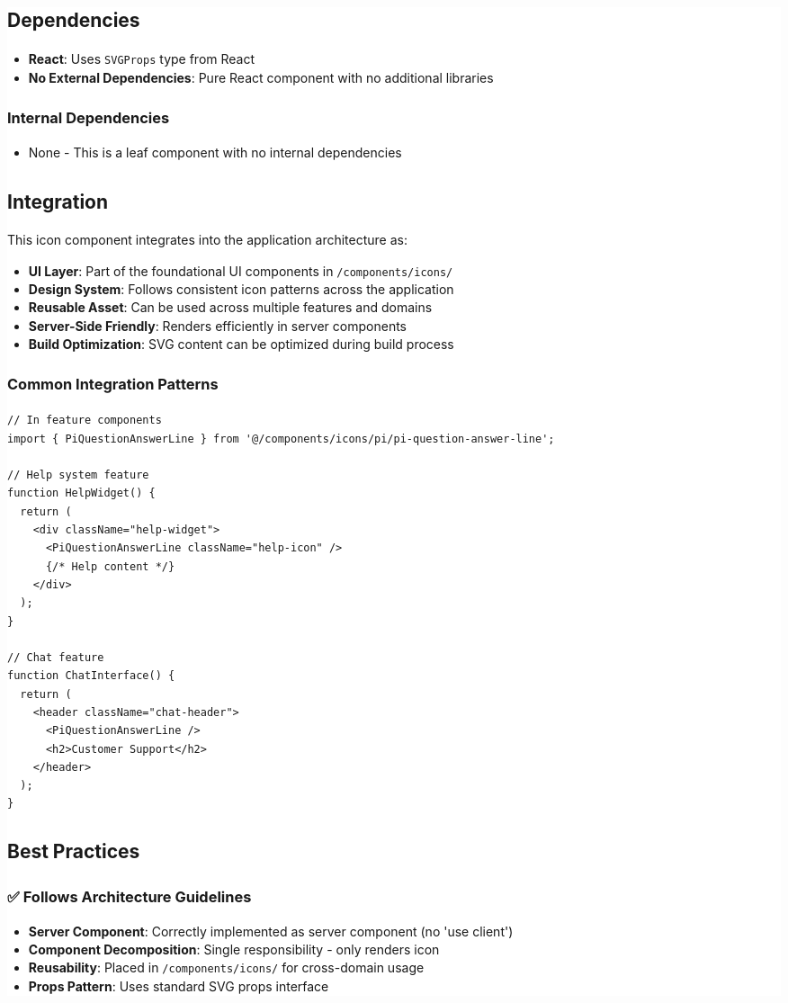 ## Dependencies
- **React**: Uses `SVGProps` type from React
- **No External Dependencies**: Pure React component with no additional libraries

### Internal Dependencies
- None - This is a leaf component with no internal dependencies

## Integration
This icon component integrates into the application architecture as:

- **UI Layer**: Part of the foundational UI components in `/components/icons/`
- **Design System**: Follows consistent icon patterns across the application
- **Reusable Asset**: Can be used across multiple features and domains
- **Server-Side Friendly**: Renders efficiently in server components
- **Build Optimization**: SVG content can be optimized during build process

### Common Integration Patterns
```tsx
// In feature components
import { PiQuestionAnswerLine } from '@/components/icons/pi/pi-question-answer-line';

// Help system feature
function HelpWidget() {
  return (
    <div className="help-widget">
      <PiQuestionAnswerLine className="help-icon" />
      {/* Help content */}
    </div>
  );
}

// Chat feature
function ChatInterface() {
  return (
    <header className="chat-header">
      <PiQuestionAnswerLine />
      <h2>Customer Support</h2>
    </header>
  );
}
```

## Best Practices

### ✅ Follows Architecture Guidelines
- **Server Component**: Correctly implemented as server component (no 'use client')
- **Component Decomposition**: Single responsibility - only renders icon
- **Reusability**: Placed in `/components/icons/` for cross-domain usage
- **Props Pattern**: Uses standard SVG props interface

